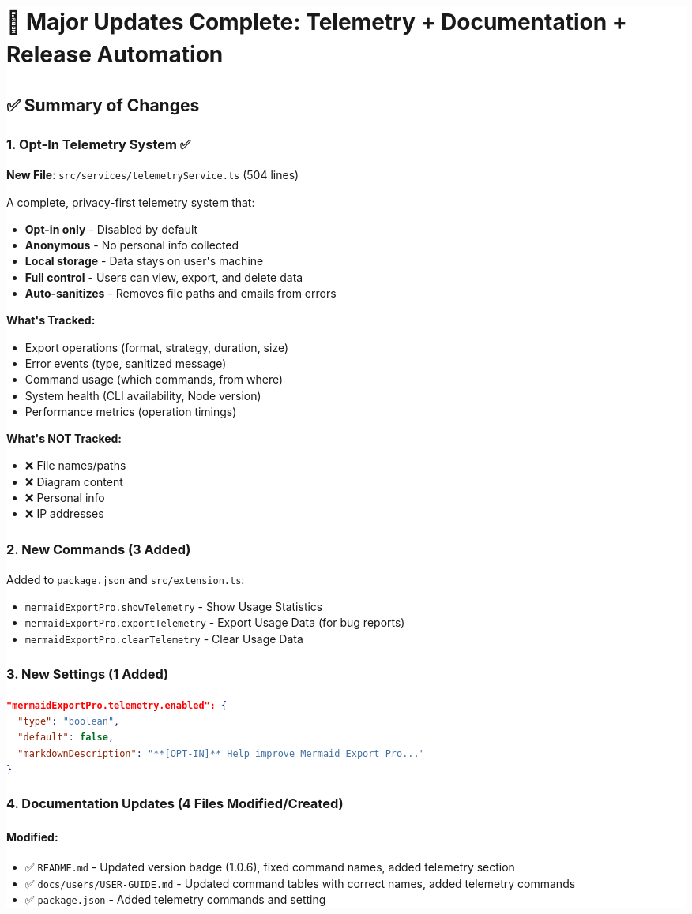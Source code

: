 # 🎉 Major Updates Complete: Telemetry + Documentation + Release Automation

## ✅ Summary of Changes

### 1. **Opt-In Telemetry System** ✅

**New File**: `src/services/telemetryService.ts` (504 lines)

A complete, privacy-first telemetry system that:
- **Opt-in only** - Disabled by default
- **Anonymous** - No personal info collected
- **Local storage** - Data stays on user's machine
- **Full control** - Users can view, export, and delete data
- **Auto-sanitizes** - Removes file paths and emails from errors

**What's Tracked:**
- Export operations (format, strategy, duration, size)
- Error events (type, sanitized message)  
- Command usage (which commands, from where)
- System health (CLI availability, Node version)
- Performance metrics (operation timings)

**What's NOT Tracked:**
- ❌ File names/paths
- ❌ Diagram content  
- ❌ Personal info
- ❌ IP addresses

### 2. **New Commands** (3 Added)

Added to `package.json` and `src/extension.ts`:
- `mermaidExportPro.showTelemetry` - Show Usage Statistics
- `mermaidExportPro.exportTelemetry` - Export Usage Data (for bug reports)
- `mermaidExportPro.clearTelemetry` - Clear Usage Data

### 3. **New Settings** (1 Added)

```json
"mermaidExportPro.telemetry.enabled": {
  "type": "boolean",
  "default": false,
  "markdownDescription": "**[OPT-IN]** Help improve Mermaid Export Pro..."
}
```

### 4. **Documentation Updates** (4 Files Modified/Created)

#### Modified:
- ✅ `README.md` - Updated version badge (1.0.6), fixed command names, added telemetry section
- ✅ `docs/users/USER-GUIDE.md` - Updated command tables with correct names, added telemetry commands
- ✅ `package.json` - Added telemetry commands and setting
